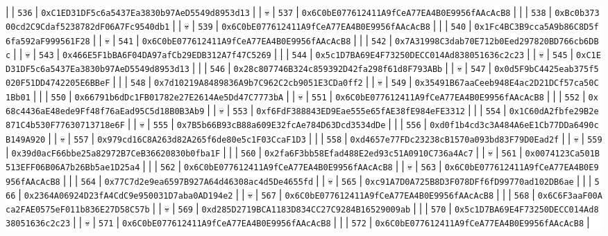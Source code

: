 |  | `536` | `0xC1ED31DF5c6a5437Ea3830b97AeD5549d8953d13` |
| 💀 | `537` | `0x6C0bE077612411A9fCeA77EA4B0E9956fAAcAcB8` |
|  | `538` | `0xBc0b37300cd2C9Cdaf5238782dF06A7Fc9540db1` |
| 💀 | `539` | `0x6C0bE077612411A9fCeA77EA4B0E9956fAAcAcB8` |
|  | `540` | `0x1Fc4BC3B9cca5A9b86C8D5f6fa592aF999561F28` |
| 💀 | `541` | `0x6C0bE077612411A9fCeA77EA4B0E9956fAAcAcB8` |
|  | `542` | `0x7A31998C3dab70E712b0Eed297820BD766cb6DBc` |
| 💀 | `543` | `0x466E5F1bBA6F04DA97afCb29EDB312A7f47C5269` |
|  | `544` | `0x5c1D7BA69E4F73250DECC014Ad838051636c2c23` |
| 💀 | `545` | `0xC1ED31DF5c6a5437Ea3830b97AeD5549d8953d13` |
|  | `546` | `0x28c807746B324c859392D42fa298f61d8F793ABb` |
| 💀 | `547` | `0x0d5F9bC4425eab375f5020F51DD4742205E6BBeF` |
|  | `548` | `0x7d10219A8489836A9b7C962C2cb9051E3CDa0ff2` |
| 💀 | `549` | `0x35491B67aaCeeb948E4ac2D21DCf57ca50C1Bb01` |
|  | `550` | `0x66791b6dDc1FB01782e27E2614Ae5Dd47C7773bA` |
| 💀 | `551` | `0x6C0bE077612411A9fCeA77EA4B0E9956fAAcAcB8` |
|  | `552` | `0x68c4436aE48ede9Ff48f76aEad95C5d18B0B3Ab9` |
| 💀 | `553` | `0xf6FdF388843ED9Eae555e65fAE38fE984eFE3312` |
|  | `554` | `0x1C60dA2fbfe29B2e871C4b530F77630713718e6F` |
| 💀 | `555` | `0x7B5b66B93cB88a609E32fcAe784D63Dcd3534dDe` |
|  | `556` | `0xd0f1b4cd3c3A484A6eE1Cb77DDa6490cB149A920` |
| 💀 | `557` | `0x979cd16C8A263d82A265f6de80e5c1F03CcaF1D3` |
|  | `558` | `0xd4657e77FDc23238cB1570a093bd83F79D0Ead2f` |
| 💀 | `559` | `0x39d0acF66bbe25a82972B7CeB36620830b0fba1F` |
|  | `560` | `0x2fa6F3bb58Efad488E2ed93c51A0910C736a4Ac7` |
| 💀 | `561` | `0x0074123Ca501B513EFF06B06A7b26Bb5ae1D25a4` |
|  | `562` | `0x6C0bE077612411A9fCeA77EA4B0E9956fAAcAcB8` |
| 💀 | `563` | `0x6C0bE077612411A9fCeA77EA4B0E9956fAAcAcB8` |
|  | `564` | `0x77C7d2e9ea6597B927A64d46308ac4d5De4655fd` |
| 💀 | `565` | `0xc91A7D0A725B8D3F078DFf6fD99770ad102DB6ae` |
|  | `566` | `0x2364A06924D23fA4CdC9e950031D7aba0AD194e2` |
| 💀 | `567` | `0x6C0bE077612411A9fCeA77EA4B0E9956fAAcAcB8` |
|  | `568` | `0x6C6F3aaF00Aca2FAE0575eF011b836E27D58C57b` |
| 💀 | `569` | `0xd285D2719BCA1183D834CC27C9284B16529009ab` |
|  | `570` | `0x5c1D7BA69E4F73250DECC014Ad838051636c2c23` |
| 💀 | `571` | `0x6C0bE077612411A9fCeA77EA4B0E9956fAAcAcB8` |
|  | `572` | `0x6C0bE077612411A9fCeA77EA4B0E9956fAAcAcB8` |